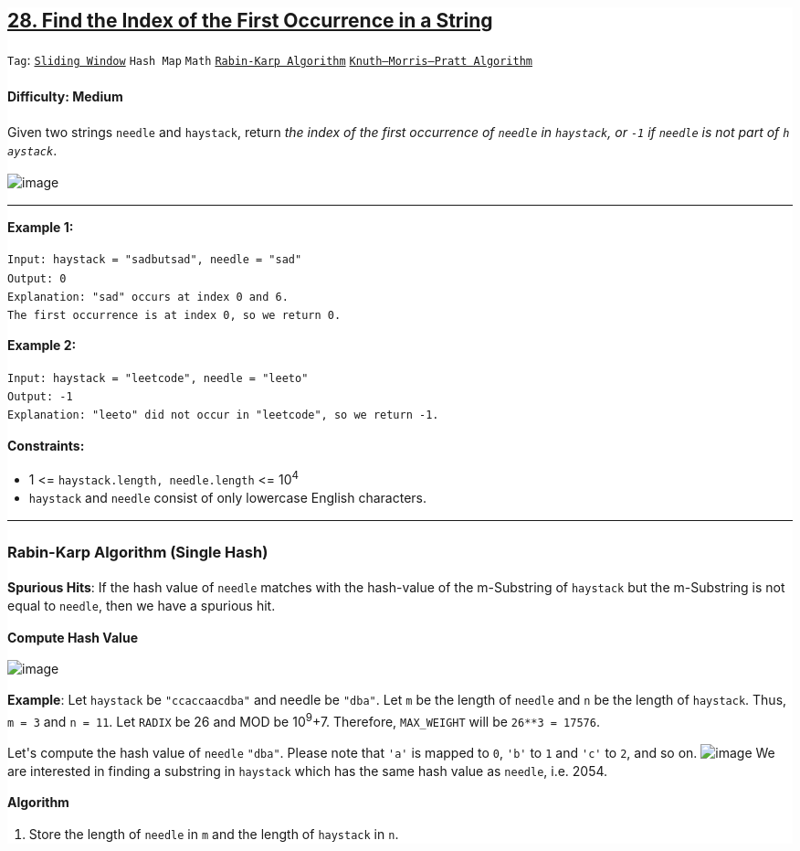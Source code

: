 ## [28. Find the Index of the First Occurrence in a String](https://leetcode.com/problems/find-the-index-of-the-first-occurrence-in-a-string/)

```Tag```: [```Sliding Window```](https://github.com/quananhle/Python/tree/main/Software%20Engineering%20Practicing/Concepts/Array%20and%20String/Sliding%20Window/28.%20Find%20the%20Index%20of%20the%20First%20Occurrence%20in%20a%20String) ```Hash Map``` ```Math``` [```Rabin-Karp Algorithm```](https://github.com/quananhle/Python/blob/main/Software%20Engineering%20Practicing/Concepts/Algorithms/String%20Matching/28.%20Find%20the%20Index%20of%20the%20First%20Occurrence%20in%20a%20String/README.md#rabin-karp-algorithm-single-hash) [```Knuth–Morris–Pratt Algorithm```](https://github.com/quananhle/Python/blob/main/Software%20Engineering%20Practicing/Concepts/Algorithms/String%20Matching/28.%20Find%20the%20Index%20of%20the%20First%20Occurrence%20in%20a%20String/README.md#knuthmorrispratt-algorithm)

#### Difficulty: Medium

Given two strings ```needle``` and ```haystack```, return _the index of the first occurrence of ```needle``` in ```haystack```, or ```-1``` if ```needle``` is not part of ```haystack```_.

![image](https://user-images.githubusercontent.com/35042430/222788137-44259d39-b2b5-4358-9d37-098a06c229fb.png)

---

__Example 1:__
```
Input: haystack = "sadbutsad", needle = "sad"
Output: 0
Explanation: "sad" occurs at index 0 and 6.
The first occurrence is at index 0, so we return 0.
```

__Example 2:__
```
Input: haystack = "leetcode", needle = "leeto"
Output: -1
Explanation: "leeto" did not occur in "leetcode", so we return -1.
```

__Constraints:__

- 1 <= ```haystack.length, needle.length``` <= 10<sup>4</sup>
- ```haystack``` and ```needle``` consist of only lowercase English characters.

---

### Rabin-Karp Algorithm (Single Hash)

__Spurious Hits__: If the hash value of ```needle``` matches with the hash-value of the m-Substring of ```haystack``` but the m-Substring is not equal to ```needle```, then we have a spurious hit.

__Compute Hash Value__

![image](https://user-images.githubusercontent.com/35042430/222805990-6bdbbd8a-524d-40e5-a7fb-047fac8bc4bb.png)

__Example__: Let ```haystack``` be ```"ccaccaacdba"``` and needle be ```"dba"```. Let ```m``` be the length of ```needle``` and ```n``` be the length of ```haystack```. Thus, ```m = 3``` and ```n = 11```. Let ```RADIX``` be 26 and MOD be 10<sup>9</sup>+7. Therefore, ```MAX_WEIGHT``` will be ```26**3 = 17576```.

Let's compute the hash value of ```needle``` ```"dba"```. Please note that ```'a'``` is mapped to ```0```, ```'b'``` to ```1``` and ```'c'``` to ```2```, and so on. 
![image](https://user-images.githubusercontent.com/35042430/222812367-47c999af-d517-4d9f-aea5-b244fc326c02.png) We are interested in finding a substring in ```haystack``` which has the same hash value as ```needle```, i.e. 2054.

__Algorithm__

1. Store the length of ```needle``` in ```m``` and the length of ```haystack``` in ```n```.

```